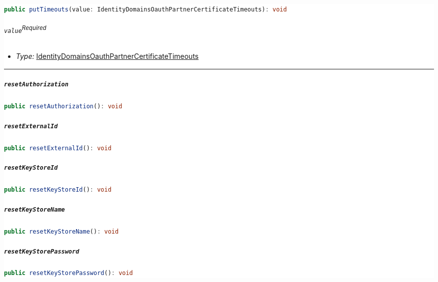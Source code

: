 ```typescript
public putTimeouts(value: IdentityDomainsOauthPartnerCertificateTimeouts): void
```

###### `value`<sup>Required</sup> <a name="value" id="rhizo-co-terraform-provider-oci.identityDomainsOauthPartnerCertificate.IdentityDomainsOauthPartnerCertificate.putTimeouts.parameter.value"></a>

- *Type:* <a href="#rhizo-co-terraform-provider-oci.identityDomainsOauthPartnerCertificate.IdentityDomainsOauthPartnerCertificateTimeouts">IdentityDomainsOauthPartnerCertificateTimeouts</a>

---

##### `resetAuthorization` <a name="resetAuthorization" id="rhizo-co-terraform-provider-oci.identityDomainsOauthPartnerCertificate.IdentityDomainsOauthPartnerCertificate.resetAuthorization"></a>

```typescript
public resetAuthorization(): void
```

##### `resetExternalId` <a name="resetExternalId" id="rhizo-co-terraform-provider-oci.identityDomainsOauthPartnerCertificate.IdentityDomainsOauthPartnerCertificate.resetExternalId"></a>

```typescript
public resetExternalId(): void
```

##### `resetKeyStoreId` <a name="resetKeyStoreId" id="rhizo-co-terraform-provider-oci.identityDomainsOauthPartnerCertificate.IdentityDomainsOauthPartnerCertificate.resetKeyStoreId"></a>

```typescript
public resetKeyStoreId(): void
```

##### `resetKeyStoreName` <a name="resetKeyStoreName" id="rhizo-co-terraform-provider-oci.identityDomainsOauthPartnerCertificate.IdentityDomainsOauthPartnerCertificate.resetKeyStoreName"></a>

```typescript
public resetKeyStoreName(): void
```

##### `resetKeyStorePassword` <a name="resetKeyStorePassword" id="rhizo-co-terraform-provider-oci.identityDomainsOauthPartnerCertificate.IdentityDomainsOauthPartnerCertificate.resetKeyStorePassword"></a>

```typescript
public resetKeyStorePassword(): void
```
